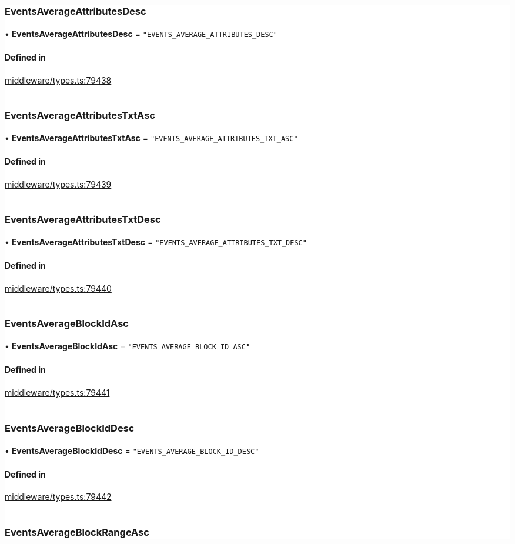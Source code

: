 ### EventsAverageAttributesDesc

• **EventsAverageAttributesDesc** = ``"EVENTS_AVERAGE_ATTRIBUTES_DESC"``

#### Defined in

[middleware/types.ts:79438](https://github.com/PolymeshAssociation/polymesh-sdk/blob/b55e63737/src/middleware/types.ts#L79438)

___

### EventsAverageAttributesTxtAsc

• **EventsAverageAttributesTxtAsc** = ``"EVENTS_AVERAGE_ATTRIBUTES_TXT_ASC"``

#### Defined in

[middleware/types.ts:79439](https://github.com/PolymeshAssociation/polymesh-sdk/blob/b55e63737/src/middleware/types.ts#L79439)

___

### EventsAverageAttributesTxtDesc

• **EventsAverageAttributesTxtDesc** = ``"EVENTS_AVERAGE_ATTRIBUTES_TXT_DESC"``

#### Defined in

[middleware/types.ts:79440](https://github.com/PolymeshAssociation/polymesh-sdk/blob/b55e63737/src/middleware/types.ts#L79440)

___

### EventsAverageBlockIdAsc

• **EventsAverageBlockIdAsc** = ``"EVENTS_AVERAGE_BLOCK_ID_ASC"``

#### Defined in

[middleware/types.ts:79441](https://github.com/PolymeshAssociation/polymesh-sdk/blob/b55e63737/src/middleware/types.ts#L79441)

___

### EventsAverageBlockIdDesc

• **EventsAverageBlockIdDesc** = ``"EVENTS_AVERAGE_BLOCK_ID_DESC"``

#### Defined in

[middleware/types.ts:79442](https://github.com/PolymeshAssociation/polymesh-sdk/blob/b55e63737/src/middleware/types.ts#L79442)

___

### EventsAverageBlockRangeAsc
